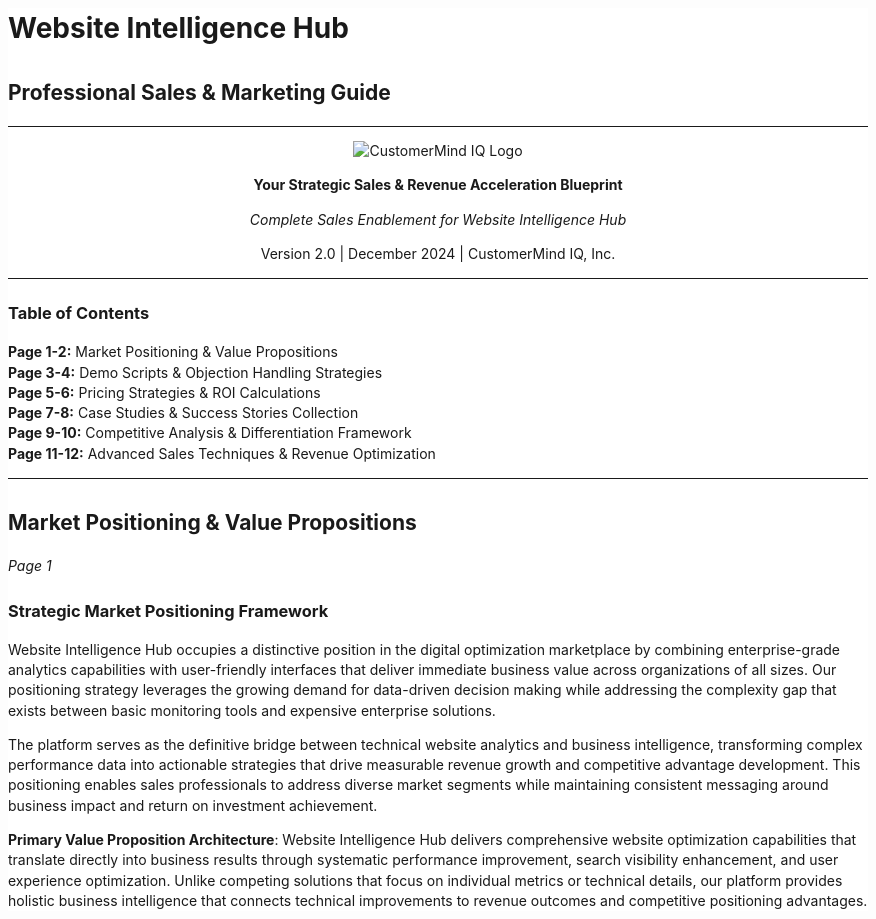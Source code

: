 # Website Intelligence Hub
## Professional Sales & Marketing Guide

---

<div align="center">

![CustomerMind IQ Logo](https://via.placeholder.com/300x100/1e40af/ffffff?text=CustomerMind+IQ)

**Your Strategic Sales & Revenue Acceleration Blueprint**

*Complete Sales Enablement for Website Intelligence Hub*

Version 2.0 | December 2024 | CustomerMind IQ, Inc.

---

</div>

### Table of Contents

**Page 1-2:** Market Positioning & Value Propositions  
**Page 3-4:** Demo Scripts & Objection Handling Strategies  
**Page 5-6:** Pricing Strategies & ROI Calculations  
**Page 7-8:** Case Studies & Success Stories Collection  
**Page 9-10:** Competitive Analysis & Differentiation Framework  
**Page 11-12:** Advanced Sales Techniques & Revenue Optimization

---

## Market Positioning & Value Propositions
*Page 1*

### Strategic Market Positioning Framework

Website Intelligence Hub occupies a distinctive position in the digital optimization marketplace by combining enterprise-grade analytics capabilities with user-friendly interfaces that deliver immediate business value across organizations of all sizes. Our positioning strategy leverages the growing demand for data-driven decision making while addressing the complexity gap that exists between basic monitoring tools and expensive enterprise solutions.

The platform serves as the definitive bridge between technical website analytics and business intelligence, transforming complex performance data into actionable strategies that drive measurable revenue growth and competitive advantage development. This positioning enables sales professionals to address diverse market segments while maintaining consistent messaging around business impact and return on investment achievement.

**Primary Value Proposition Architecture**: Website Intelligence Hub delivers comprehensive website optimization capabilities that translate directly into business results through systematic performance improvement, search visibility enhancement, and user experience optimization. Unlike competing solutions that focus on individual metrics or technical details, our platform provides holistic business intelligence that connects technical improvements to revenue outcomes and competitive positioning advantages.
